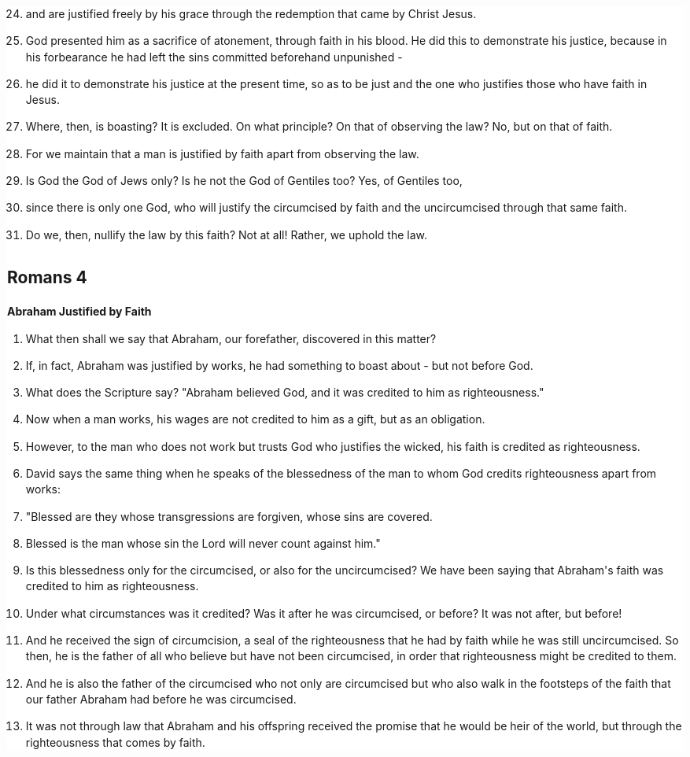 24. and are justified freely by his grace through the redemption that came by Christ Jesus.

25. God presented him as a sacrifice of atonement, through faith in his blood. He did this to demonstrate his justice, because in his forbearance he had left the sins committed beforehand unpunished -

26. he did it to demonstrate his justice at the present time, so as to be just and the one who justifies those who have faith in Jesus.

27. Where, then, is boasting? It is excluded. On what principle? On that of observing the law? No, but on that of faith.

28. For we maintain that a man is justified by faith apart from observing the law.

29. Is God the God of Jews only? Is he not the God of Gentiles too? Yes, of Gentiles too,

30. since there is only one God, who will justify the circumcised by faith and the uncircumcised through that same faith.

31. Do we, then, nullify the law by this faith? Not at all! Rather, we uphold the law.

## Romans 4

__Abraham Justified by Faith__

1. What then shall we say that Abraham, our forefather, discovered in this matter?

2. If, in fact, Abraham was justified by works, he had something to boast about - but not before God.

3. What does the Scripture say? "Abraham believed God, and it was credited to him as righteousness." 

4. Now when a man works, his wages are not credited to him as a gift, but as an obligation.

5. However, to the man who does not work but trusts God who justifies the wicked, his faith is credited as righteousness.

6. David says the same thing when he speaks of the blessedness of the man to whom God credits righteousness apart from works:

7. "Blessed are they whose transgressions are forgiven, whose sins are covered.

8. Blessed is the man whose sin the Lord will never count against him." 

9. Is this blessedness only for the circumcised, or also for the uncircumcised? We have been saying that Abraham's faith was credited to him as righteousness.

10. Under what circumstances was it credited? Was it after he was circumcised, or before? It was not after, but before!

11. And he received the sign of circumcision, a seal of the righteousness that he had by faith while he was still uncircumcised. So then, he is the father of all who believe but have not been circumcised, in order that righteousness might be credited to them.

12. And he is also the father of the circumcised who not only are circumcised but who also walk in the footsteps of the faith that our father Abraham had before he was circumcised.

13. It was not through law that Abraham and his offspring received the promise that he would be heir of the world, but through the righteousness that comes by faith.
